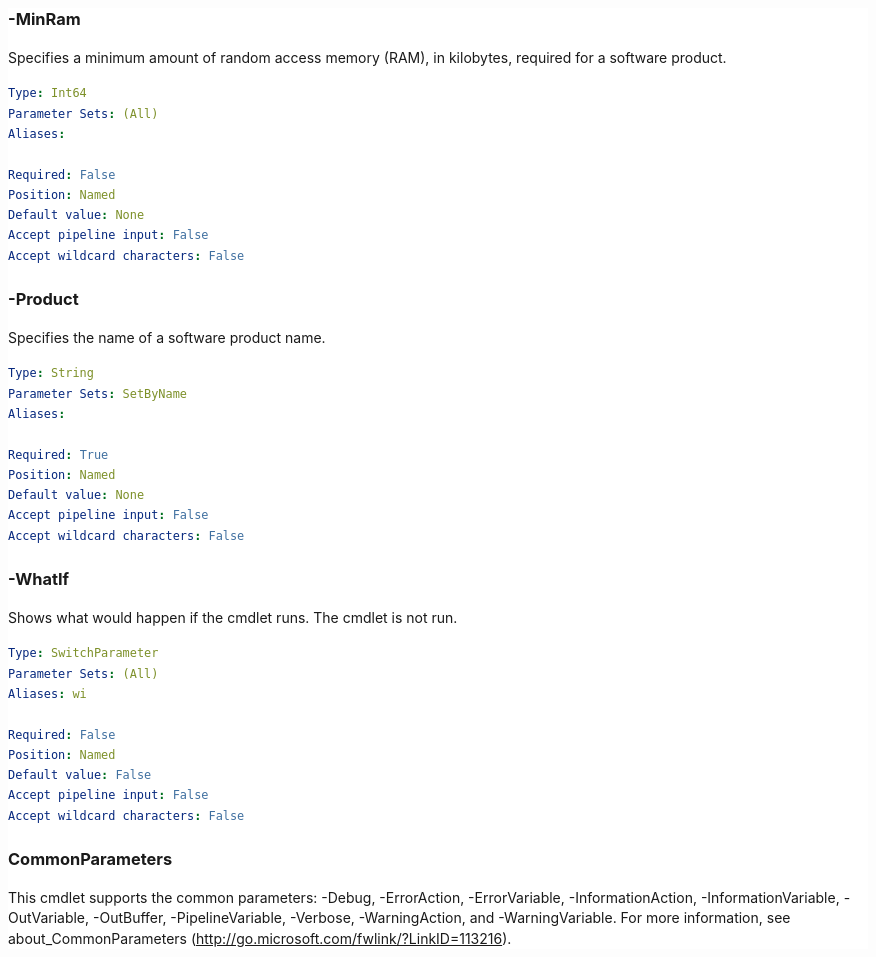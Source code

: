 ### -MinRam
Specifies a minimum amount of random access memory (RAM), in kilobytes, required for a software product.

```yaml
Type: Int64
Parameter Sets: (All)
Aliases: 

Required: False
Position: Named
Default value: None
Accept pipeline input: False
Accept wildcard characters: False
```

### -Product
Specifies the name of a software product name.

```yaml
Type: String
Parameter Sets: SetByName
Aliases: 

Required: True
Position: Named
Default value: None
Accept pipeline input: False
Accept wildcard characters: False
```

### -WhatIf
Shows what would happen if the cmdlet runs.
The cmdlet is not run.

```yaml
Type: SwitchParameter
Parameter Sets: (All)
Aliases: wi

Required: False
Position: Named
Default value: False
Accept pipeline input: False
Accept wildcard characters: False
```

### CommonParameters
This cmdlet supports the common parameters: -Debug, -ErrorAction, -ErrorVariable, -InformationAction, -InformationVariable, -OutVariable, -OutBuffer, -PipelineVariable, -Verbose, -WarningAction, and -WarningVariable. For more information, see about_CommonParameters (http://go.microsoft.com/fwlink/?LinkID=113216).
